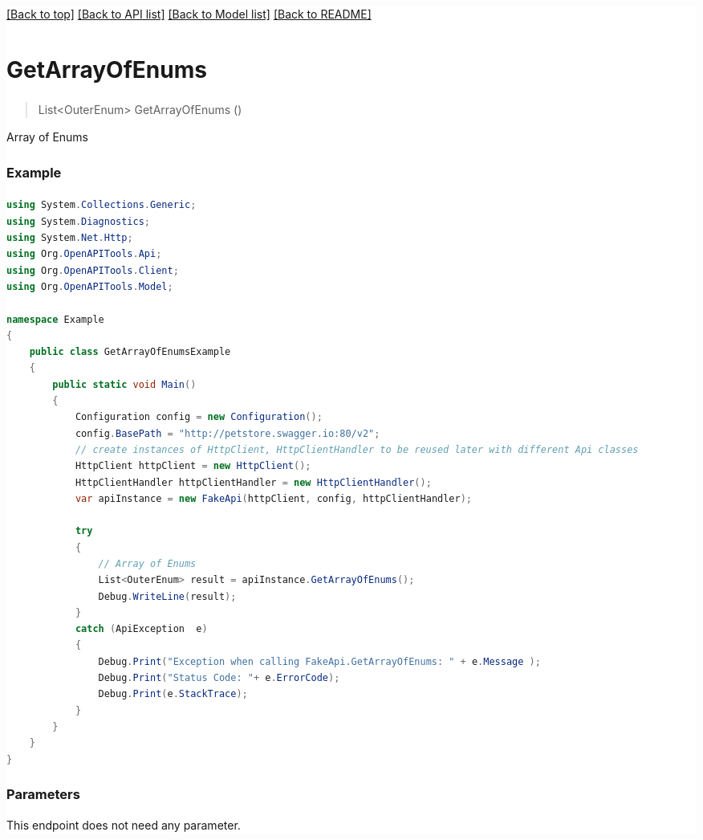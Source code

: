[[Back to top]](#) [[Back to API list]](../README.md#documentation-for-api-endpoints) [[Back to Model list]](../README.md#documentation-for-models) [[Back to README]](../README.md)

<a name="getarrayofenums"></a>
# **GetArrayOfEnums**
> List&lt;OuterEnum&gt; GetArrayOfEnums ()

Array of Enums

### Example
```csharp
using System.Collections.Generic;
using System.Diagnostics;
using System.Net.Http;
using Org.OpenAPITools.Api;
using Org.OpenAPITools.Client;
using Org.OpenAPITools.Model;

namespace Example
{
    public class GetArrayOfEnumsExample
    {
        public static void Main()
        {
            Configuration config = new Configuration();
            config.BasePath = "http://petstore.swagger.io:80/v2";
            // create instances of HttpClient, HttpClientHandler to be reused later with different Api classes
            HttpClient httpClient = new HttpClient();
            HttpClientHandler httpClientHandler = new HttpClientHandler();
            var apiInstance = new FakeApi(httpClient, config, httpClientHandler);

            try
            {
                // Array of Enums
                List<OuterEnum> result = apiInstance.GetArrayOfEnums();
                Debug.WriteLine(result);
            }
            catch (ApiException  e)
            {
                Debug.Print("Exception when calling FakeApi.GetArrayOfEnums: " + e.Message );
                Debug.Print("Status Code: "+ e.ErrorCode);
                Debug.Print(e.StackTrace);
            }
        }
    }
}
```

### Parameters
This endpoint does not need any parameter.
